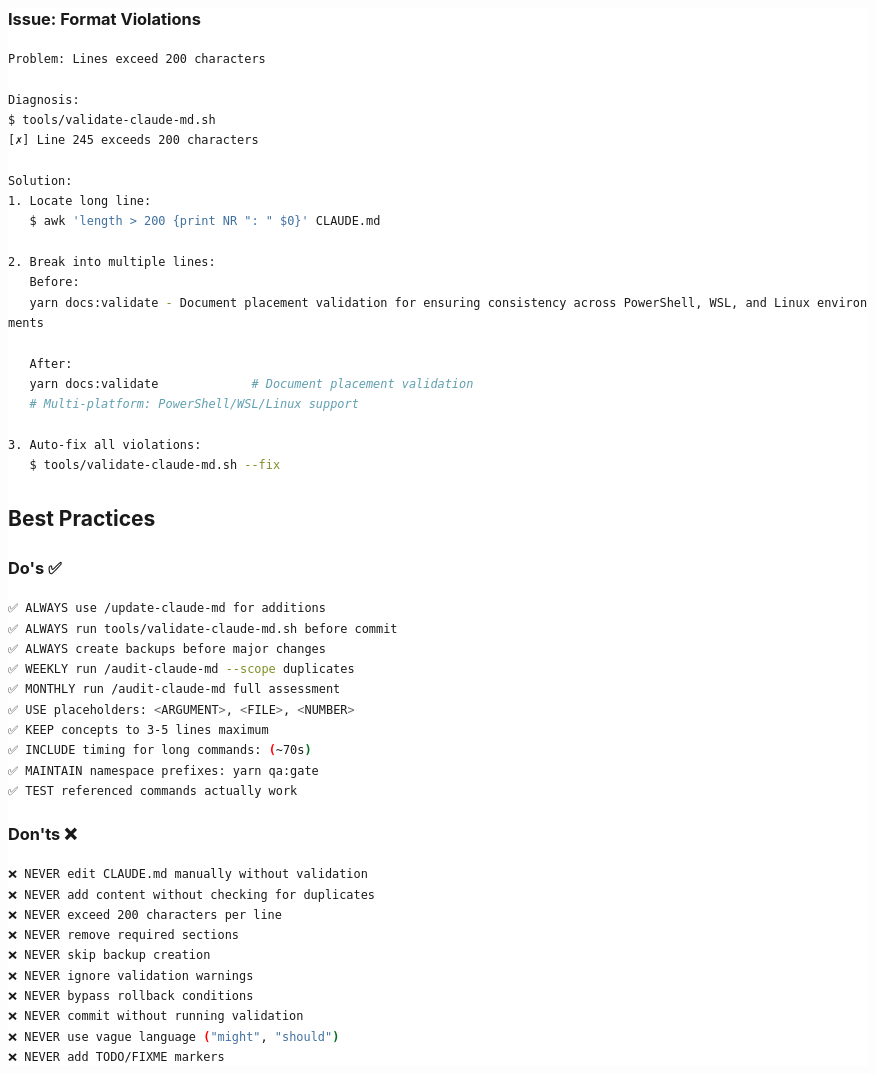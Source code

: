 ### Issue: Format Violations

```bash
Problem: Lines exceed 200 characters

Diagnosis:
$ tools/validate-claude-md.sh
[✗] Line 245 exceeds 200 characters

Solution:
1. Locate long line:
   $ awk 'length > 200 {print NR ": " $0}' CLAUDE.md

2. Break into multiple lines:
   Before:
   yarn docs:validate - Document placement validation for ensuring consistency across PowerShell, WSL, and Linux environments

   After:
   yarn docs:validate             # Document placement validation
   # Multi-platform: PowerShell/WSL/Linux support

3. Auto-fix all violations:
   $ tools/validate-claude-md.sh --fix
```

## Best Practices

### Do's ✅

```bash
✅ ALWAYS use /update-claude-md for additions
✅ ALWAYS run tools/validate-claude-md.sh before commit
✅ ALWAYS create backups before major changes
✅ WEEKLY run /audit-claude-md --scope duplicates
✅ MONTHLY run /audit-claude-md full assessment
✅ USE placeholders: <ARGUMENT>, <FILE>, <NUMBER>
✅ KEEP concepts to 3-5 lines maximum
✅ INCLUDE timing for long commands: (~70s)
✅ MAINTAIN namespace prefixes: yarn qa:gate
✅ TEST referenced commands actually work
```

### Don'ts ❌

```bash
❌ NEVER edit CLAUDE.md manually without validation
❌ NEVER add content without checking for duplicates
❌ NEVER exceed 200 characters per line
❌ NEVER remove required sections
❌ NEVER skip backup creation
❌ NEVER ignore validation warnings
❌ NEVER bypass rollback conditions
❌ NEVER commit without running validation
❌ NEVER use vague language ("might", "should")
❌ NEVER add TODO/FIXME markers
```
